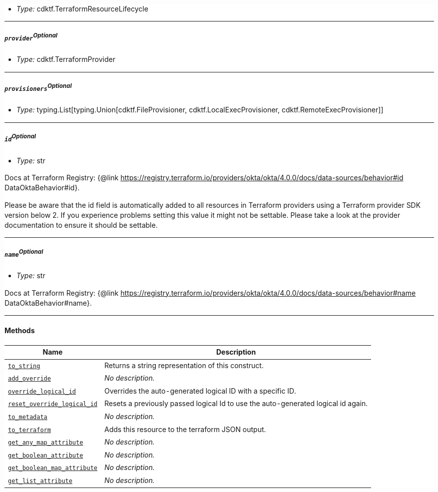 - *Type:* cdktf.TerraformResourceLifecycle

---

##### `provider`<sup>Optional</sup> <a name="provider" id="@cdktf/provider-okta.dataOktaBehavior.DataOktaBehavior.Initializer.parameter.provider"></a>

- *Type:* cdktf.TerraformProvider

---

##### `provisioners`<sup>Optional</sup> <a name="provisioners" id="@cdktf/provider-okta.dataOktaBehavior.DataOktaBehavior.Initializer.parameter.provisioners"></a>

- *Type:* typing.List[typing.Union[cdktf.FileProvisioner, cdktf.LocalExecProvisioner, cdktf.RemoteExecProvisioner]]

---

##### `id`<sup>Optional</sup> <a name="id" id="@cdktf/provider-okta.dataOktaBehavior.DataOktaBehavior.Initializer.parameter.id"></a>

- *Type:* str

Docs at Terraform Registry: {@link https://registry.terraform.io/providers/okta/okta/4.0.0/docs/data-sources/behavior#id DataOktaBehavior#id}.

Please be aware that the id field is automatically added to all resources in Terraform providers using a Terraform provider SDK version below 2.
If you experience problems setting this value it might not be settable. Please take a look at the provider documentation to ensure it should be settable.

---

##### `name`<sup>Optional</sup> <a name="name" id="@cdktf/provider-okta.dataOktaBehavior.DataOktaBehavior.Initializer.parameter.name"></a>

- *Type:* str

Docs at Terraform Registry: {@link https://registry.terraform.io/providers/okta/okta/4.0.0/docs/data-sources/behavior#name DataOktaBehavior#name}.

---

#### Methods <a name="Methods" id="Methods"></a>

| **Name** | **Description** |
| --- | --- |
| <code><a href="#@cdktf/provider-okta.dataOktaBehavior.DataOktaBehavior.toString">to_string</a></code> | Returns a string representation of this construct. |
| <code><a href="#@cdktf/provider-okta.dataOktaBehavior.DataOktaBehavior.addOverride">add_override</a></code> | *No description.* |
| <code><a href="#@cdktf/provider-okta.dataOktaBehavior.DataOktaBehavior.overrideLogicalId">override_logical_id</a></code> | Overrides the auto-generated logical ID with a specific ID. |
| <code><a href="#@cdktf/provider-okta.dataOktaBehavior.DataOktaBehavior.resetOverrideLogicalId">reset_override_logical_id</a></code> | Resets a previously passed logical Id to use the auto-generated logical id again. |
| <code><a href="#@cdktf/provider-okta.dataOktaBehavior.DataOktaBehavior.toMetadata">to_metadata</a></code> | *No description.* |
| <code><a href="#@cdktf/provider-okta.dataOktaBehavior.DataOktaBehavior.toTerraform">to_terraform</a></code> | Adds this resource to the terraform JSON output. |
| <code><a href="#@cdktf/provider-okta.dataOktaBehavior.DataOktaBehavior.getAnyMapAttribute">get_any_map_attribute</a></code> | *No description.* |
| <code><a href="#@cdktf/provider-okta.dataOktaBehavior.DataOktaBehavior.getBooleanAttribute">get_boolean_attribute</a></code> | *No description.* |
| <code><a href="#@cdktf/provider-okta.dataOktaBehavior.DataOktaBehavior.getBooleanMapAttribute">get_boolean_map_attribute</a></code> | *No description.* |
| <code><a href="#@cdktf/provider-okta.dataOktaBehavior.DataOktaBehavior.getListAttribute">get_list_attribute</a></code> | *No description.* |